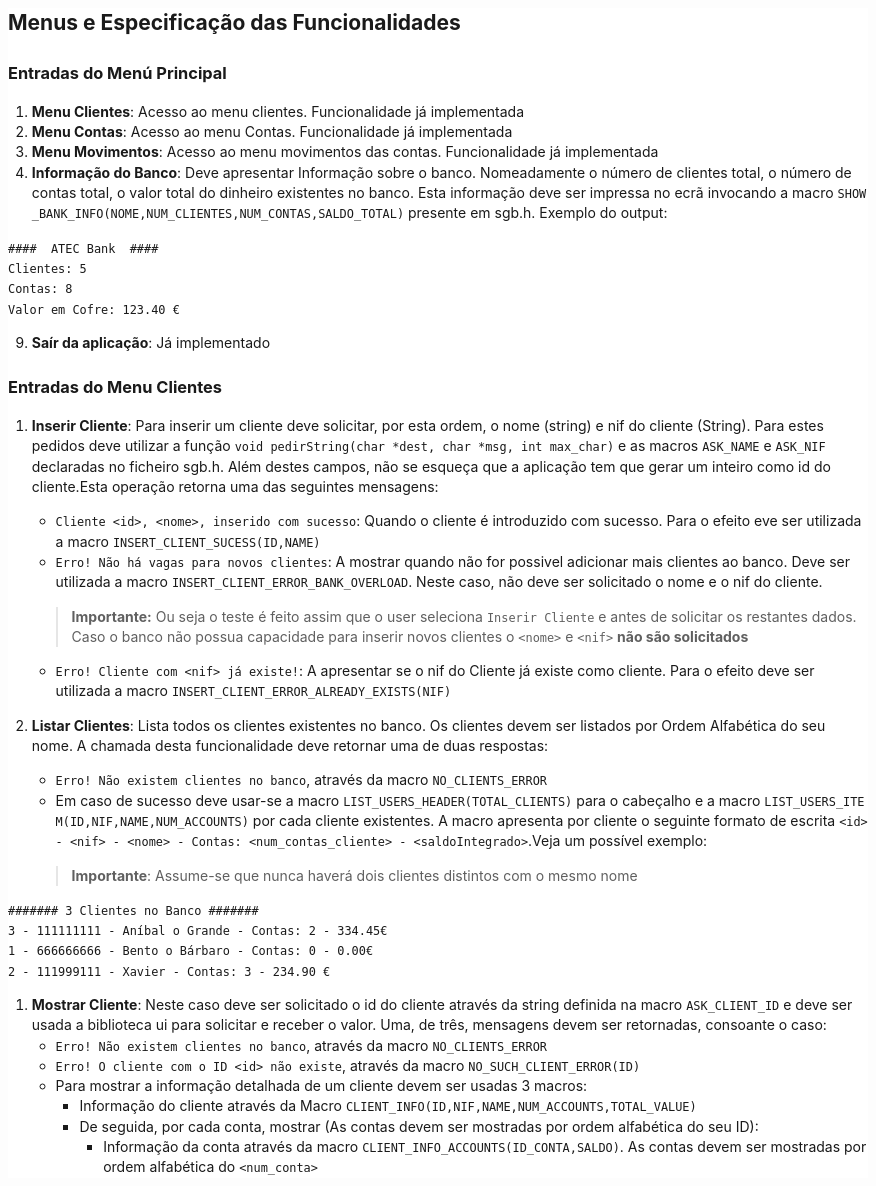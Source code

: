 ## Menus e Especificação das Funcionalidades

### Entradas do Menú Principal
1. **Menu Clientes**: Acesso ao menu clientes. Funcionalidade já implementada
2. **Menu Contas**: Acesso ao menu Contas. Funcionalidade já implementada
3. **Menu Movimentos**: Acesso ao    menu movimentos das contas. Funcionalidade já implementada
4. **Informação do Banco**: Deve apresentar Informação sobre o banco. Nomeadamente o número de clientes total, o número de contas total, o valor total do dinheiro existentes no banco. Esta informação deve ser impressa no ecrã invocando a macro `SHOW_BANK_INFO(NOME,NUM_CLIENTES,NUM_CONTAS,SALDO_TOTAL)` presente em sgb.h. Exemplo do output:
```text
####  ATEC Bank  ####
Clientes: 5
Contas: 8
Valor em Cofre: 123.40 €
``` 
9. **Saír da aplicação**: Já implementado

### Entradas do Menu Clientes

1. **Inserir Cliente**: Para inserir um cliente deve solicitar, por esta ordem, o nome (string) e nif do cliente (String). Para estes pedidos deve utilizar a função `void pedirString(char *dest, char *msg, int max_char)` e as macros `ASK_NAME` e `ASK_NIF` declaradas no ficheiro sgb.h. Além destes campos, não se esqueça que a aplicação tem que gerar um inteiro como id do cliente.Esta operação retorna uma das seguintes mensagens:
   - `Cliente <id>, <nome>, inserido com sucesso`: Quando o cliente é introduzido com sucesso. Para o efeito eve ser utilizada a macro `INSERT_CLIENT_SUCESS(ID,NAME)`
   - `Erro! Não há vagas para novos clientes`: A mostrar quando não for possivel adicionar mais clientes ao banco. Deve ser utilizada a macro `INSERT_CLIENT_ERROR_BANK_OVERLOAD`. Neste caso, não deve ser solicitado o nome e o nif do cliente. 
   > **Importante:** Ou seja o teste é feito assim que o user seleciona `Inserir Cliente` e antes de solicitar os restantes dados. Caso o banco não possua capacidade para inserir novos clientes o `<nome>` e `<nif>` **não são solicitados**
   - `Erro! Cliente com <nif> já existe!`: A apresentar se o nif do Cliente já existe como cliente. Para o efeito deve ser utilizada a macro `INSERT_CLIENT_ERROR_ALREADY_EXISTS(NIF)` 

2. **Listar Clientes**: Lista todos os clientes existentes no banco. Os clientes devem ser listados por Ordem Alfabética do seu nome. A chamada desta funcionalidade deve retornar uma de duas respostas:
   - `Erro! Não existem clientes no banco`, através da macro `NO_CLIENTS_ERROR`
   - Em caso de sucesso deve usar-se a macro `LIST_USERS_HEADER(TOTAL_CLIENTS)` para o cabeçalho e a macro `LIST_USERS_ITEM(ID,NIF,NAME,NUM_ACCOUNTS)` por cada cliente existentes. A macro apresenta por cliente o seguinte formato de escrita `<id> - <nif> - <nome> - Contas: <num_contas_cliente> - <saldoIntegrado>`.Veja um possível exemplo:
   > **Importante**: Assume-se que nunca haverá dois clientes distintos com o mesmo nome

```text
####### 3 Clientes no Banco #######
3 - 111111111 - Aníbal o Grande - Contas: 2 - 334.45€
1 - 666666666 - Bento o Bárbaro - Contas: 0 - 0.00€
2 - 111999111 - Xavier - Contas: 3 - 234.90 €
```
1. **Mostrar Cliente**: Neste caso deve ser solicitado o id do cliente através da string definida na macro `ASK_CLIENT_ID` e deve ser usada a biblioteca ui para solicitar e receber o valor. Uma, de três, mensagens devem ser retornadas, consoante o caso:
   - `Erro! Não existem clientes no banco`, através da macro `NO_CLIENTS_ERROR`
   - `Erro! O cliente com o ID <id> não existe`, através da macro `NO_SUCH_CLIENT_ERROR(ID)`
   - Para mostrar a informação detalhada de um cliente devem ser usadas 3 macros:
     - Informação do cliente através da Macro `CLIENT_INFO(ID,NIF,NAME,NUM_ACCOUNTS,TOTAL_VALUE)`
     - De seguida, por cada conta, mostrar (As contas devem ser mostradas por ordem alfabética do seu ID):
       - Informação da conta através da macro `CLIENT_INFO_ACCOUNTS(ID_CONTA,SALDO)`. As contas devem ser mostradas por ordem alfabética do `<num_conta>`